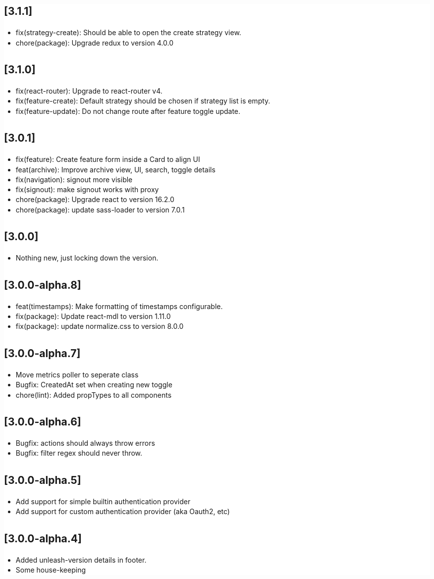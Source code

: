 ## [3.1.1]

-   fix(strategy-create): Should be able to open the create strategy view.
-   chore(package): Upgrade redux to version 4.0.0

## [3.1.0]

-   fix(react-router): Upgrade to react-router v4.
-   fix(feature-create): Default strategy should be chosen if strategy list is empty.
-   fix(feature-update): Do not change route after feature toggle update.

## [3.0.1]

-   fix(feature): Create feature form inside a Card to align UI
-   feat(archive): Improve archive view, UI, search, toggle details
-   fix(navigation): signout more visible
-   fix(signout): make signout works with proxy
-   chore(package): Upgrade react to version 16.2.0
-   chore(package): update sass-loader to version 7.0.1

## [3.0.0]

-   Nothing new, just locking down the version.

## [3.0.0-alpha.8]

-   feat(timestamps): Make formatting of timestamps configurable.
-   fix(package): Update react-mdl to version 1.11.0
-   fix(package): update normalize.css to version 8.0.0

## [3.0.0-alpha.7]

-   Move metrics poller to seperate class
-   Bugfix: CreatedAt set when creating new toggle
-   chore(lint): Added propTypes to all components

## [3.0.0-alpha.6]

-   Bugfix: actions should always throw errors
-   Bugfix: filter regex should never throw.

## [3.0.0-alpha.5]

-   Add support for simple builtin authentication provider
-   Add support for custom authentication provider (aka Oauth2, etc)

## [3.0.0-alpha.4]

-   Added unleash-version details in footer.
-   Some house-keeping
